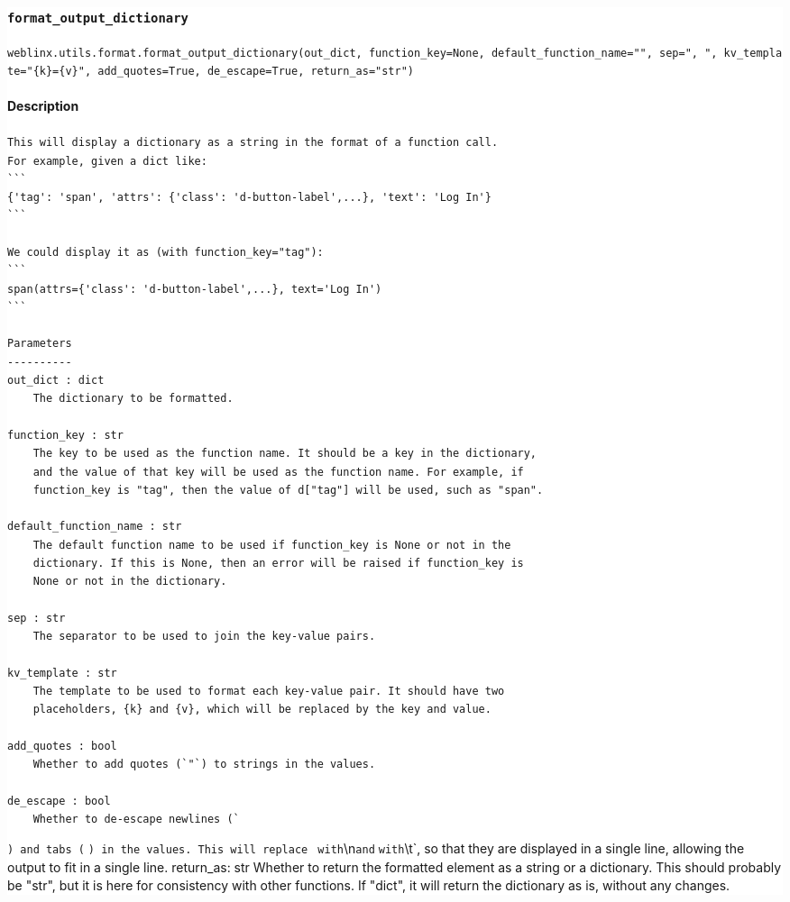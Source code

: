
### `format_output_dictionary`

```
weblinx.utils.format.format_output_dictionary(out_dict, function_key=None, default_function_name="", sep=", ", kv_template="{k}={v}", add_quotes=True, de_escape=True, return_as="str")
```

#### Description

    This will display a dictionary as a string in the format of a function call.
    For example, given a dict like:
    ```
    {'tag': 'span', 'attrs': {'class': 'd-button-label',...}, 'text': 'Log In'}
    ```

    We could display it as (with function_key="tag"):
    ```
    span(attrs={'class': 'd-button-label',...}, text='Log In')
    ```

    Parameters
    ----------
    out_dict : dict
        The dictionary to be formatted.

    function_key : str
        The key to be used as the function name. It should be a key in the dictionary,
        and the value of that key will be used as the function name. For example, if
        function_key is "tag", then the value of d["tag"] will be used, such as "span".

    default_function_name : str
        The default function name to be used if function_key is None or not in the
        dictionary. If this is None, then an error will be raised if function_key is
        None or not in the dictionary.

    sep : str
        The separator to be used to join the key-value pairs.

    kv_template : str
        The template to be used to format each key-value pair. It should have two
        placeholders, {k} and {v}, which will be replaced by the key and value.

    add_quotes : bool
        Whether to add quotes (`"`) to strings in the values.

    de_escape : bool
        Whether to de-escape newlines (`
`) and tabs (`  `) in the values. This will
        replace `
` with `\n` and `       ` with `\t`, so that they are displayed
        in a single line, allowing the output to fit in a single line.
    return_as: str
        Whether to return the formatted element as a string or a dictionary. This
        should probably be "str", but it is here for consistency with other functions.
        If "dict", it will return the dictionary as is, without any changes.
